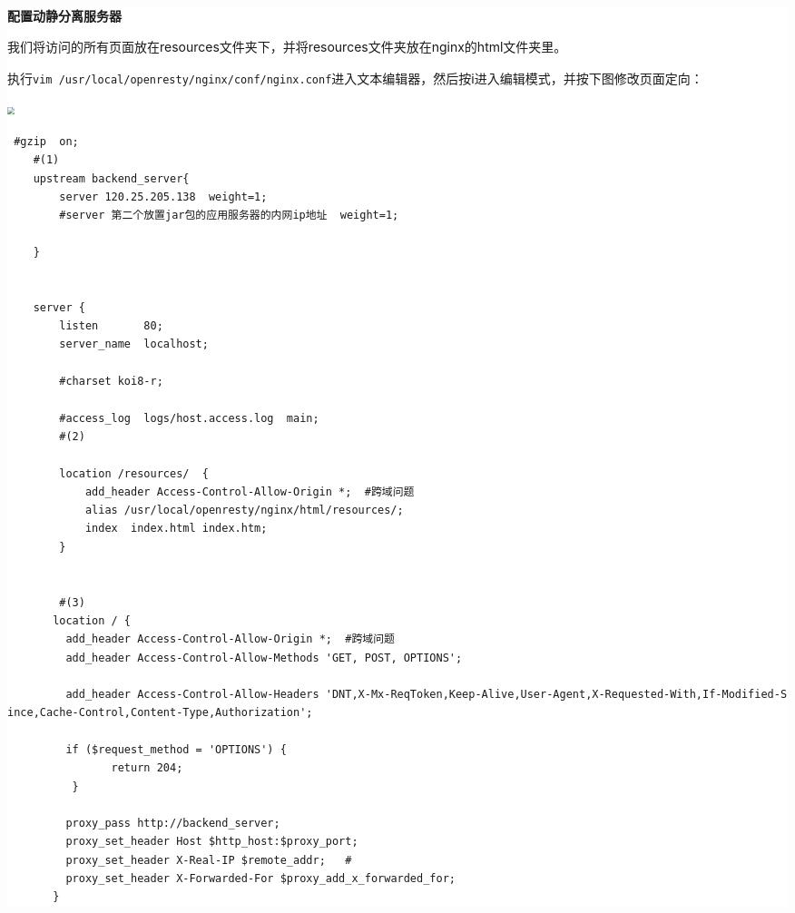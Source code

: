 

**配置动静分离服务器**

我们将访问的所有页面放在resources文件夹下，并将resources文件夹放在nginx的html文件夹里。

执行`vim /usr/local/openresty/nginx/conf/nginx.conf`进入文本编辑器，然后按i进入编辑模式，并按下图修改页面定向：

<img src="https://p6-juejin.byteimg.com/tos-cn-i-k3u1fbpfcp/62f23a8446464c44a2b2d7ca4bb379ff~tplv-k3u1fbpfcp-zoom-1.image" style="zoom:50%;" />

```
 #gzip  on;
 	#(1)
    upstream backend_server{					
        server 120.25.205.138  weight=1;		
        #server 第二个放置jar包的应用服务器的内网ip地址  weight=1;		
        										
    }


    server {
        listen       80;
        server_name  localhost;

        #charset koi8-r;

        #access_log  logs/host.access.log  main;
		#(2)
		
        location /resources/  {
        	add_header Access-Control-Allow-Origin *;  #跨域问题
            alias /usr/local/openresty/nginx/html/resources/;
            index  index.html index.htm;
        }
        
		
		#(3)
       location / {
         add_header Access-Control-Allow-Origin *;	#跨域问题
         add_header Access-Control-Allow-Methods 'GET, POST, OPTIONS';

         add_header Access-Control-Allow-Headers 'DNT,X-Mx-ReqToken,Keep-Alive,User-Agent,X-Requested-With,If-Modified-Since,Cache-Control,Content-Type,Authorization';

         if ($request_method = 'OPTIONS') {
                return 204;
          }
     
         proxy_pass http://backend_server;					
         proxy_set_header Host $http_host:$proxy_port;		
         proxy_set_header X-Real-IP $remote_addr;	#
         proxy_set_header X-Forwarded-For $proxy_add_x_forwarded_for;
       }
```
